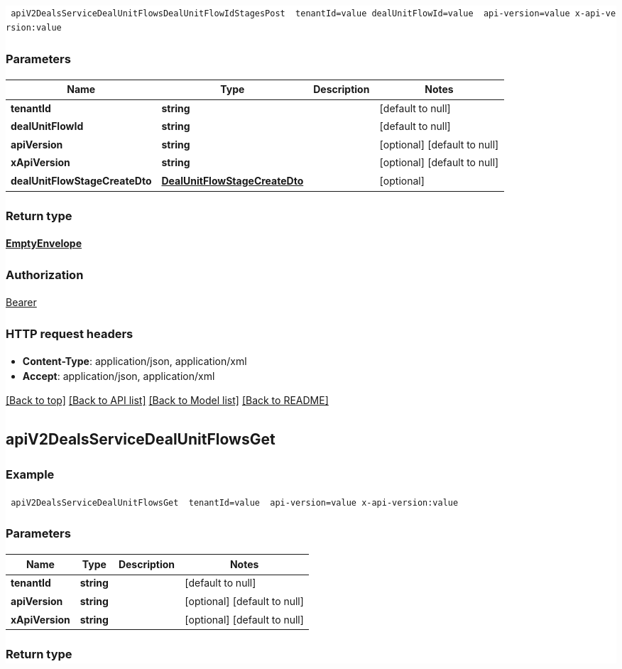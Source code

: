 ```bash
 apiV2DealsServiceDealUnitFlowsDealUnitFlowIdStagesPost  tenantId=value dealUnitFlowId=value  api-version=value x-api-version:value
```

### Parameters


Name | Type | Description  | Notes
------------- | ------------- | ------------- | -------------
 **tenantId** | **string** |  | [default to null]
 **dealUnitFlowId** | **string** |  | [default to null]
 **apiVersion** | **string** |  | [optional] [default to null]
 **xApiVersion** | **string** |  | [optional] [default to null]
 **dealUnitFlowStageCreateDto** | [**DealUnitFlowStageCreateDto**](DealUnitFlowStageCreateDto.md) |  | [optional]

### Return type

[**EmptyEnvelope**](EmptyEnvelope.md)

### Authorization

[Bearer](../README.md#Bearer)

### HTTP request headers

- **Content-Type**: application/json, application/xml
- **Accept**: application/json, application/xml

[[Back to top]](#) [[Back to API list]](../README.md#documentation-for-api-endpoints) [[Back to Model list]](../README.md#documentation-for-models) [[Back to README]](../README.md)


## apiV2DealsServiceDealUnitFlowsGet



### Example

```bash
 apiV2DealsServiceDealUnitFlowsGet  tenantId=value  api-version=value x-api-version:value
```

### Parameters


Name | Type | Description  | Notes
------------- | ------------- | ------------- | -------------
 **tenantId** | **string** |  | [default to null]
 **apiVersion** | **string** |  | [optional] [default to null]
 **xApiVersion** | **string** |  | [optional] [default to null]

### Return type
